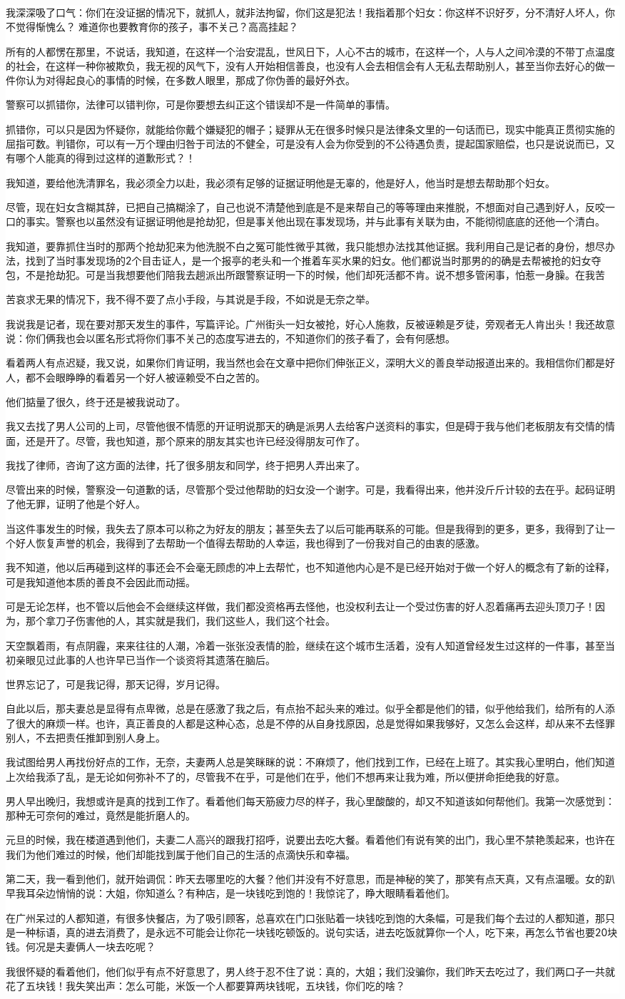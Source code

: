 我深深吸了口气：你们在没证据的情况下，就抓人，就非法拘留，你们这是犯法！我指着那个妇女：你这样不识好歹，分不清好人坏人，你不觉得惭愧么？ 难道你也要教育你的孩子，事不关己？高高挂起？

所有的人都愣在那里，不说话，我知道，在这样一个治安混乱，世风日下，人心不古的城市，在这样一个，人与人之间冷漠的不带丁点温度的社会，在这样一种你被欺负，我无视的风气下，没有人开始相信善良，也没有人会去相信会有人无私去帮助别人，甚至当你去好心的做一件你认为对得起良心的事情的时候，在多数人眼里，那成了你伪善的最好外衣。

警察可以抓错你，法律可以错判你，可是你要想去纠正这个错误却不是一件简单的事情。

抓错你，可以只是因为怀疑你，就能给你戴个嫌疑犯的帽子；疑罪从无在很多时候只是法律条文里的一句话而已，现实中能真正贯彻实施的屈指可数。判错你，可以有一万个理由归咎于司法的不健全，可是没有人会为你受到的不公待遇负责，提起国家赔偿，也只是说说而已，又有哪个人能真的得到过这样的道歉形式？！

我知道，要给他洗清罪名，我必须全力以赴，我必须有足够的证据证明他是无辜的，他是好人，他当时是想去帮助那个妇女。

尽管，现在妇女含糊其辞，已把自己搞糊涂了，自己也说不清楚他到底是不是来帮自己的等等理由来推脱，不想面对自己遇到好人，反咬一口的事实。警察也以虽然没有证据证明他是抢劫犯，但是事关他出现在事发现场，并与此事有关联为由，不能彻彻底底的还他一个清白。

我知道，要靠抓住当时的那两个抢劫犯来为他洗脱不白之冤可能性微乎其微，我只能想办法找其他证据。我利用自己是记者的身份，想尽办法，找到了当时事发现场的2个目击证人，是一个报亭的老头和一个推着车买水果的妇女。他们都说当时那男的的确是去帮被抢的妇女夺包，不是抢劫犯。可是当我想要他们陪我去趟派出所跟警察证明一下的时候，他们却死活都不肯。说不想多管闲事，怕惹一身臊。在我苦

苦哀求无果的情况下，我不得不耍了点小手段，与其说是手段，不如说是无奈之举。

我说我是记者，现在要对那天发生的事件，写篇评论。广州街头一妇女被抢，好心人施救，反被诬赖是歹徒，旁观者无人肯出头！我还故意说：你们俩我也会以匿名形式将你们事不关己的态度写进去的，不知道你们的孩子看了，会有何感想。

看着两人有点迟疑，我又说，如果你们肯证明，我当然也会在文章中把你们伸张正义，深明大义的善良举动报道出来的。我相信你们都是好人，都不会眼睁睁的看着另一个好人被诬赖受不白之苦的。

他们掂量了很久，终于还是被我说动了。

我又去找了男人公司的上司，尽管他很不情愿的开证明说那天的确是派男人去给客户送资料的事实，但是碍于我与他们老板朋友有交情的情面，还是开了。尽管，我也知道，那个原来的朋友其实也许已经没得朋友可作了。

我找了律师，咨询了这方面的法律，托了很多朋友和同学，终于把男人弄出来了。

尽管出来的时候，警察没一句道歉的话，尽管那个受过他帮助的妇女没一个谢字。可是，我看得出来，他并没斤斤计较的去在乎。起码证明了他无罪，证明了他是个好人。

当这件事发生的时候，我失去了原本可以称之为好友的朋友；甚至失去了以后可能再联系的可能。但是我得到的更多，更多，我得到了让一个好人恢复声誉的机会，我得到了去帮助一个值得去帮助的人幸运，我也得到了一份我对自己的由衷的感激。

我不知道，他以后再碰到这样的事还会不会毫无顾虑的冲上去帮忙，也不知道他内心是不是已经开始对于做一个好人的概念有了新的诠释，可是我知道他本质的善良不会因此而动摇。

可是无论怎样，也不管以后他会不会继续这样做，我们都没资格再去怪他，也没权利去让一个受过伤害的好人忍着痛再去迎头顶刀子！因为，那个拿刀子伤害他的人，其实就是我们，我们这些人，我们这个社会。

天空飘着雨，有点阴霾，来来往往的人潮，冷着一张张没表情的脸，继续在这个城市生活着，没有人知道曾经发生过这样的一件事，甚至当初亲眼见过此事的人也许早已当作一个谈资将其遗落在脑后。

世界忘记了，可是我记得，那天记得，岁月记得。

自此以后，那夫妻总是显得有点卑微，总是在感激了我之后，有点抬不起头来的难过。似乎全都是他们的错，似乎他给我们，给所有的人添了很大的麻烦一样。也许，真正善良的人都是这种心态，总是不停的从自身找原因，总是觉得如果我够好，又怎么会这样，却从来不去怪罪别人，不去把责任推卸到别人身上。

我试图给男人再找份好点的工作，无奈，夫妻两人总是笑眯眯的说：不麻烦了，他们找到工作，已经在上班了。其实我心里明白，他们知道上次给我添了乱，是无论如何弥补不了的，尽管我不在乎，可是他们在乎，他们不想再来让我为难，所以便拼命拒绝我的好意。

男人早出晚归，我想或许是真的找到工作了。看着他们每天筋疲力尽的样子，我心里酸酸的，却又不知道该如何帮他们。我第一次感觉到：那种无可奈何的难过，竟然是能折磨人的。

元旦的时候，我在楼道遇到他们，夫妻二人高兴的跟我打招呼，说要出去吃大餐。看着他们有说有笑的出门，我心里不禁艳羡起来，也许在我们为他们难过的时候，他们却能找到属于他们自己的生活的点滴快乐和幸福。

第二天，我一看到他们，就开始调侃：昨天去哪里吃的大餐？他们并没有不好意思，而是神秘的笑了，那笑有点天真，又有点温暖。女的趴早我耳朵边悄悄的说：大姐，你知道么？有种店，是一块钱吃到饱的！我惊诧了，睁大眼睛看着他们。

在广州呆过的人都知道，有很多快餐店，为了吸引顾客，总喜欢在门口张贴着一块钱吃到饱的大条幅，可是我们每个去过的人都知道，那只是一种标语，真的进去消费了，是永远不可能会让你花一块钱吃顿饭的。说句实话，进去吃饭就算你一个人，吃下来，再怎么节省也要20块钱。何况是夫妻俩人一块去吃呢？

我很怀疑的看着他们，他们似乎有点不好意思了，男人终于忍不住了说：真的，大姐；我们没骗你，我们昨天去吃过了，我们两口子一共就花了五块钱！我失笑出声：怎么可能，米饭一个人都要算两块钱呢，五块钱，你们吃的啥？
